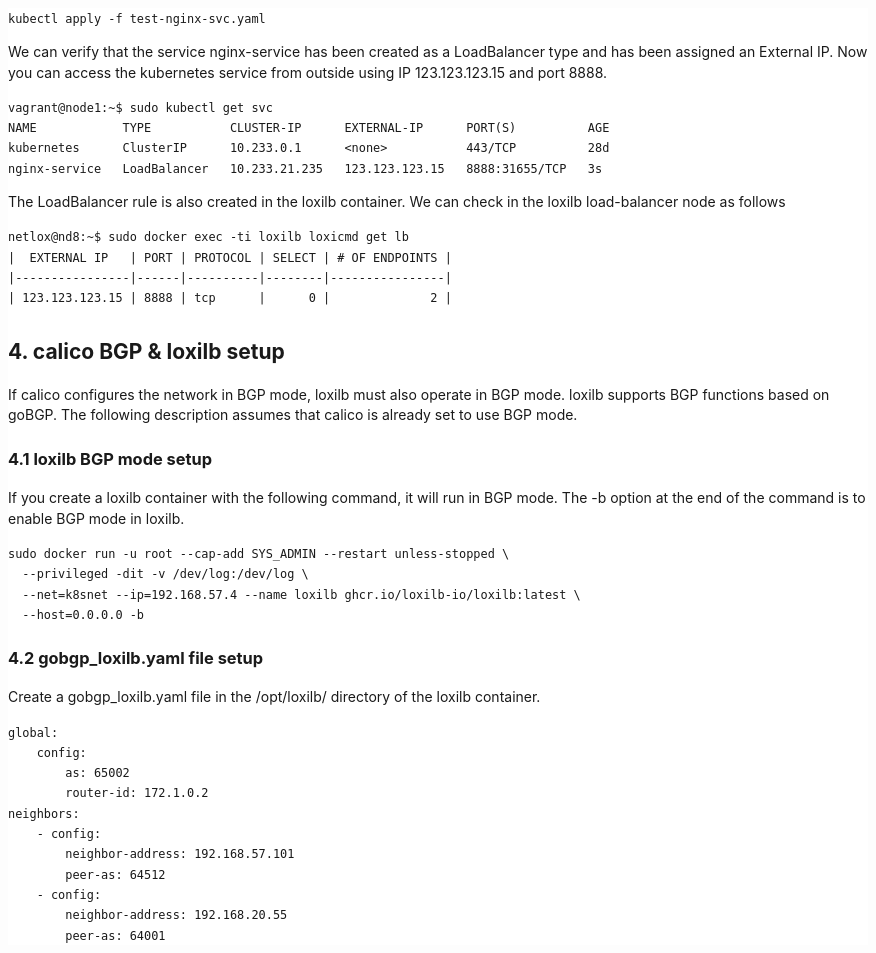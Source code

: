 ```
kubectl apply -f test-nginx-svc.yaml
```

We can verify that the service nginx-service has been created as a LoadBalancer type and has been assigned an External IP.
Now you can access the kubernetes service from outside using IP 123.123.123.15 and port 8888.

```
vagrant@node1:~$ sudo kubectl get svc
NAME            TYPE           CLUSTER-IP      EXTERNAL-IP      PORT(S)          AGE
kubernetes      ClusterIP      10.233.0.1      <none>           443/TCP          28d
nginx-service   LoadBalancer   10.233.21.235   123.123.123.15   8888:31655/TCP   3s
```

The LoadBalancer rule is also created in the loxilb container. We can check in the loxilb load-balancer node as follows   
  
```
netlox@nd8:~$ sudo docker exec -ti loxilb loxicmd get lb
|  EXTERNAL IP   | PORT | PROTOCOL | SELECT | # OF ENDPOINTS |
|----------------|------|----------|--------|----------------|
| 123.123.123.15 | 8888 | tcp      |      0 |              2 |
```

## 4. calico BGP & loxilb setup
If calico configures the network in BGP mode, loxilb must also operate in BGP mode. loxilb supports BGP functions based on goBGP. The following description assumes that calico is already set to use BGP mode.

### 4.1 loxilb BGP mode setup
If you create a loxilb container with the following command, it will run in BGP mode. The -b option at the end of the command is to enable BGP mode in loxilb.
  
```
sudo docker run -u root --cap-add SYS_ADMIN --restart unless-stopped \
  --privileged -dit -v /dev/log:/dev/log \
  --net=k8snet --ip=192.168.57.4 --name loxilb ghcr.io/loxilb-io/loxilb:latest \
  --host=0.0.0.0 -b
```

### 4.2 gobgp_loxilb.yaml file setup
Create a gobgp_loxilb.yaml file in the /opt/loxilb/ directory of the loxilb container.   

```
global:
    config:
        as: 65002
        router-id: 172.1.0.2
neighbors:
    - config:
        neighbor-address: 192.168.57.101
        peer-as: 64512
    - config:
        neighbor-address: 192.168.20.55
        peer-as: 64001
```
